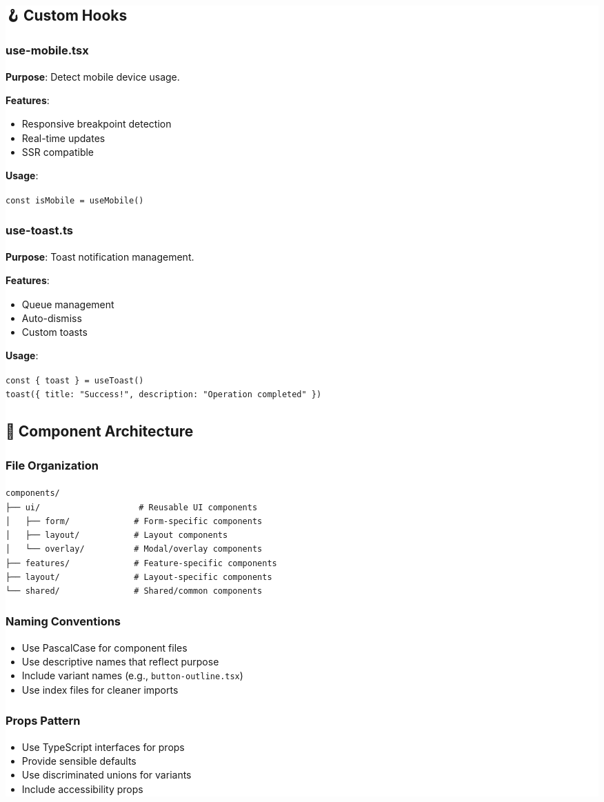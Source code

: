 ## 🪝 Custom Hooks

### use-mobile.tsx
**Purpose**: Detect mobile device usage.

**Features**:
- Responsive breakpoint detection
- Real-time updates
- SSR compatible

**Usage**:
```tsx
const isMobile = useMobile()
```

### use-toast.ts
**Purpose**: Toast notification management.

**Features**:
- Queue management
- Auto-dismiss
- Custom toasts

**Usage**:
```tsx
const { toast } = useToast()
toast({ title: "Success!", description: "Operation completed" })
```

## 🎯 Component Architecture

### File Organization
```
components/
├── ui/                    # Reusable UI components
│   ├── form/             # Form-specific components
│   ├── layout/           # Layout components
│   └── overlay/          # Modal/overlay components
├── features/             # Feature-specific components
├── layout/               # Layout-specific components
└── shared/               # Shared/common components
```

### Naming Conventions
- Use PascalCase for component files
- Use descriptive names that reflect purpose
- Include variant names (e.g., `button-outline.tsx`)
- Use index files for cleaner imports

### Props Pattern
- Use TypeScript interfaces for props
- Provide sensible defaults
- Use discriminated unions for variants
- Include accessibility props
